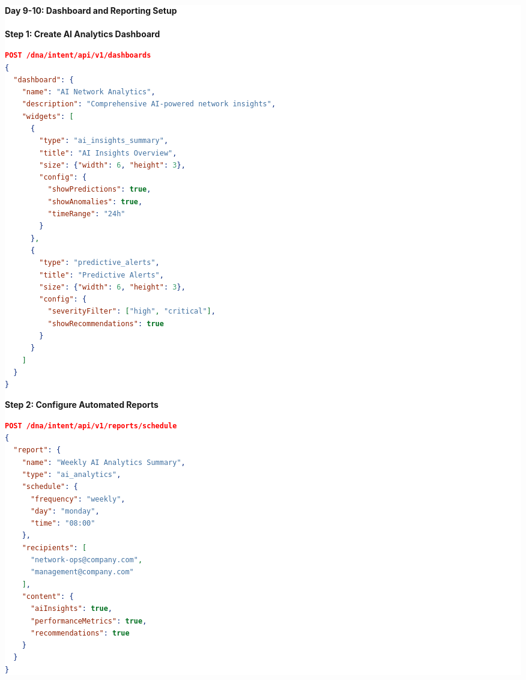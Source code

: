 #### Day 9-10: Dashboard and Reporting Setup

**Step 1: Create AI Analytics Dashboard**
```json
POST /dna/intent/api/v1/dashboards
{
  "dashboard": {
    "name": "AI Network Analytics",
    "description": "Comprehensive AI-powered network insights",
    "widgets": [
      {
        "type": "ai_insights_summary",
        "title": "AI Insights Overview",
        "size": {"width": 6, "height": 3},
        "config": {
          "showPredictions": true,
          "showAnomalies": true,
          "timeRange": "24h"
        }
      },
      {
        "type": "predictive_alerts",
        "title": "Predictive Alerts",
        "size": {"width": 6, "height": 3},
        "config": {
          "severityFilter": ["high", "critical"],
          "showRecommendations": true
        }
      }
    ]
  }
}
```

**Step 2: Configure Automated Reports**
```json
POST /dna/intent/api/v1/reports/schedule
{
  "report": {
    "name": "Weekly AI Analytics Summary",
    "type": "ai_analytics",
    "schedule": {
      "frequency": "weekly",
      "day": "monday",
      "time": "08:00"
    },
    "recipients": [
      "network-ops@company.com",
      "management@company.com"
    ],
    "content": {
      "aiInsights": true,
      "performanceMetrics": true,
      "recommendations": true
    }
  }
}
```

